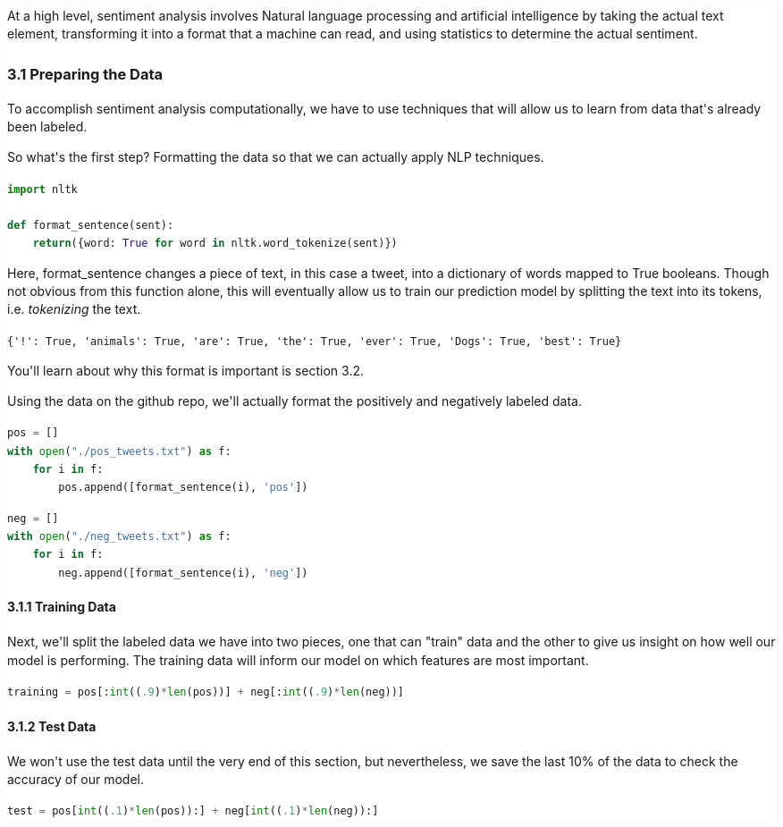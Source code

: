 At a high level, sentiment analysis involves Natural language processing and artificial intelligence by taking the actual text element, transforming it into a format that a machine can read, and using statistics to determine the actual sentiment.

### 3.1 Preparing the Data 

To accomplish sentiment analysis computationally, we have to use techniques that will allow us to learn from data that's already been labeled. 

So what's the first step? Formatting the data so that we can actually apply NLP techniques. 

``` python
import nltk

def format_sentence(sent):
    return({word: True for word in nltk.word_tokenize(sent)})
```

Here, format_sentence changes a piece of text, in this case a tweet, into a dictionary of words mapped to True booleans. Though not obvious from this function alone, this will eventually allow us to train  our prediction model by splitting the text into its tokens, i.e. <i>tokenizing</i> the text.

``` 
{'!': True, 'animals': True, 'are': True, 'the': True, 'ever': True, 'Dogs': True, 'best': True}
```

You'll learn about why this format is important is section 3.2.

Using the data on the github repo, we'll actually format the positively and negatively labeled data.

``` python
pos = []
with open("./pos_tweets.txt") as f:
    for i in f: 
        pos.append([format_sentence(i), 'pos'])
```

``` python
neg = []
with open("./neg_tweets.txt") as f:
    for i in f: 
        neg.append([format_sentence(i), 'neg'])
```


#### 3.1.1 Training Data

Next, we'll split the labeled data we have into two pieces, one that can "train" data and the other to give us insight on how well our model is performing. The training data will inform our model on which features are most important.

``` python
training = pos[:int((.9)*len(pos))] + neg[:int((.9)*len(neg))]
```

#### 3.1.2 Test Data

We won't use the test data until the very end of this section, but nevertheless, we save the last 10% of the data to check the accuracy of our model. 
``` python
test = pos[int((.1)*len(pos)):] + neg[int((.1)*len(neg)):]
```
